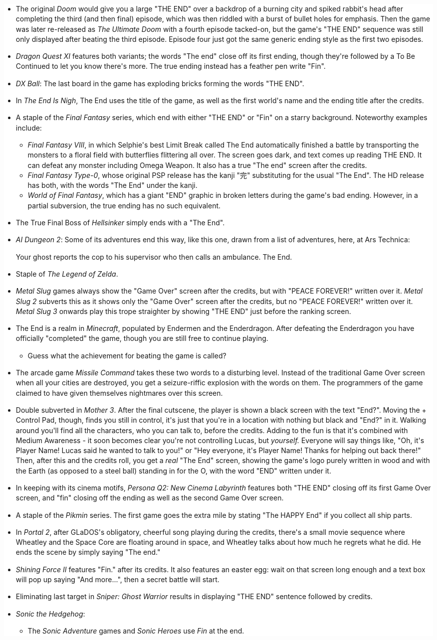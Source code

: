 -   The original _Doom_ would give you a large "THE END" over a backdrop of a burning city and spiked rabbit's head after completing the third (and then final) episode, which was then riddled with a burst of bullet holes for emphasis. Then the game was later re-released as _The Ultimate Doom_ with a fourth episode tacked-on, but the game's "THE END" sequence was still only displayed after beating the third episode. Episode four just got the same generic ending style as the first two episodes.
-   _Dragon Quest XI_ features both variants; the words "The end" close off its first ending, though they're followed by a To Be Continued to let you know there's more. The true ending instead has a feather pen write "Fin".
-   _DX Ball_: The last board in the game has exploding bricks forming the words "THE END".
-   In _The End Is Nigh_, The End uses the title of the game, as well as the first world's name and the ending title after the credits.
-   A staple of the _Final Fantasy_ series, which end with either "THE END" or "Fin" on a starry background. Noteworthy examples include:
    -   _Final Fantasy VIII_, in which Selphie's best Limit Break called The End automatically finished a battle by transporting the monsters to a floral field with butterflies flittering all over. The screen goes dark, and text comes up reading THE END. It can defeat any monster including Omega Weapon. It also has a true "The end" screen after the credits.
    -   _Final Fantasy Type-0_, whose original PSP release has the kanji "完" substituting for the usual "The End". The HD release has both, with the words "The End" under the kanji.
    -   _World of Final Fantasy_, which has a giant "END" graphic in broken letters during the game's bad ending. However, in a partial subversion, the true ending has no such equivalent.
-   The True Final Boss of _Hellsinker_ simply ends with a "The End".
-   _AI Dungeon 2_: Some of its adventures end this way, like this one, drawn from a list of adventures, here, at Ars Technica:
    
    Your ghost reports the cop to his supervisor who then calls an ambulance. The End.
    
-   Staple of _The Legend of Zelda_.
-   _Metal Slug_ games always show the "Game Over" screen after the credits, but with "PEACE FOREVER!" written over it. _Metal Slug 2_ subverts this as it shows only the "Game Over" screen after the credits, but no "PEACE FOREVER!" written over it. _Metal Slug 3_ onwards play this trope straighter by showing "THE END" just before the ranking screen.
-   The End is a realm in _Minecraft_, populated by Endermen and the Enderdragon. After defeating the Enderdragon you have officially "completed" the game, though you are still free to continue playing.
    -   Guess what the achievement for beating the game is called?
-   The arcade game _Missile Command_ takes these two words to a disturbing level. Instead of the traditional Game Over screen when all your cities are destroyed, you get a seizure-riffic explosion with the words on them. The programmers of the game claimed to have given themselves nightmares over this screen.
-   Double subverted in _Mother 3_. After the final cutscene, the player is shown a black screen with the text "End?". Moving the + Control Pad, though, finds you still in control, it's just that you're in a location with nothing but black and "End?" in it. Walking around you'll find all the characters, who you can talk to, before the credits. Adding to the fun is that it's combined with Medium Awareness - it soon becomes clear you're not controlling Lucas, but _yourself._ Everyone will say things like, "Oh, it's Player Name! Lucas said he wanted to talk to you!" or "Hey everyone, it's Player Name! Thanks for helping out back there!" Then, after this and the credits roll, you get a _real_ "The End" screen, showing the game's logo purely written in wood and with the Earth (as opposed to a steel ball) standing in for the O, with the word "END" written under it.
-   In keeping with its cinema motifs, _Persona Q2: New Cinema Labyrinth_ features both "THE END" closing off its first Game Over screen, and "fin" closing off the ending as well as the second Game Over screen.
-   A staple of the _Pikmin_ series. The first game goes the extra mile by stating "The HAPPY End" if you collect all ship parts.
-   In _Portal 2_, after GLaDOS's obligatory, cheerful song playing during the credits, there's a small movie sequence where Wheatley and the Space Core are floating around in space, and Wheatley talks about how much he regrets what he did. He ends the scene by simply saying "The end."
-   _Shining Force II_ features "Fin." after its credits. It also features an easter egg: wait on that screen long enough and a text box will pop up saying "And more...", then a secret battle will start.
-   Eliminating last target in _Sniper: Ghost Warrior_ results in displaying "THE END" sentence followed by credits.
-   _Sonic the Hedgehog_:
    -   The _Sonic Adventure_ games and _Sonic Heroes_ use _Fin_ at the end.